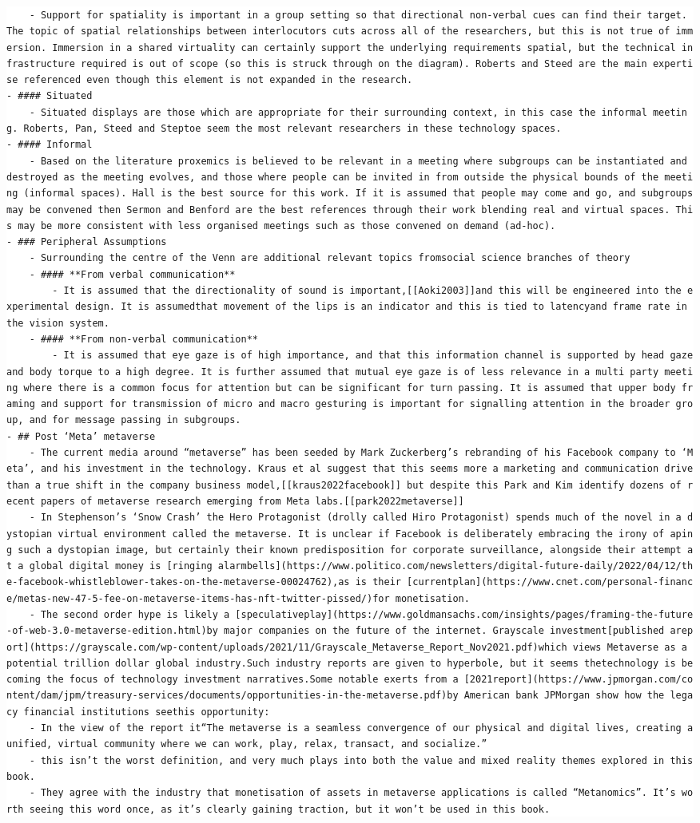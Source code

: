 		- Support for spatiality is important in a group setting so that directional non-verbal cues can find their target. The topic of spatial relationships between interlocutors cuts across all of the researchers, but this is not true of immersion. Immersion in a shared virtuality can certainly support the underlying requirements spatial, but the technical infrastructure required is out of scope (so this is struck through on the diagram). Roberts and Steed are the main expertise referenced even though this element is not expanded in the research.
	- #### Situated
		- Situated displays are those which are appropriate for their surrounding context, in this case the informal meeting. Roberts, Pan, Steed and Steptoe seem the most relevant researchers in these technology spaces.
	- #### Informal
		- Based on the literature proxemics is believed to be relevant in a meeting where subgroups can be instantiated and destroyed as the meeting evolves, and those where people can be invited in from outside the physical bounds of the meeting (informal spaces). Hall is the best source for this work. If it is assumed that people may come and go, and subgroups may be convened then Sermon and Benford are the best references through their work blending real and virtual spaces. This may be more consistent with less organised meetings such as those convened on demand (ad-hoc).
	- ### Peripheral Assumptions
		- Surrounding the centre of the Venn are additional relevant topics fromsocial science branches of theory
		- #### **From verbal communication**
			- It is assumed that the directionality of sound is important,[[Aoki2003]]and this will be engineered into the experimental design. It is assumedthat movement of the lips is an indicator and this is tied to latencyand frame rate in the vision system.
		- #### **From non-verbal communication**
			- It is assumed that eye gaze is of high importance, and that this information channel is supported by head gaze and body torque to a high degree. It is further assumed that mutual eye gaze is of less relevance in a multi party meeting where there is a common focus for attention but can be significant for turn passing. It is assumed that upper body framing and support for transmission of micro and macro gesturing is important for signalling attention in the broader group, and for message passing in subgroups.
	- ## Post ‘Meta’ metaverse
		- The current media around “metaverse” has been seeded by Mark Zuckerberg’s rebranding of his Facebook company to ‘Meta’, and his investment in the technology. Kraus et al suggest that this seems more a marketing and communication drive than a true shift in the company business model,[[kraus2022facebook]] but despite this Park and Kim identify dozens of recent papers of metaverse research emerging from Meta labs.[[park2022metaverse]]
		- In Stephenson’s ‘Snow Crash’ the Hero Protagonist (drolly called Hiro Protagonist) spends much of the novel in a dystopian virtual environment called the metaverse. It is unclear if Facebook is deliberately embracing the irony of aping such a dystopian image, but certainly their known predisposition for corporate surveillance, alongside their attempt at a global digital money is [ringing alarmbells](https://www.politico.com/newsletters/digital-future-daily/2022/04/12/the-facebook-whistleblower-takes-on-the-metaverse-00024762),as is their [currentplan](https://www.cnet.com/personal-finance/metas-new-47-5-fee-on-metaverse-items-has-nft-twitter-pissed/)for monetisation.
		- The second order hype is likely a [speculativeplay](https://www.goldmansachs.com/insights/pages/framing-the-future-of-web-3.0-metaverse-edition.html)by major companies on the future of the internet. Grayscale investment[published areport](https://grayscale.com/wp-content/uploads/2021/11/Grayscale_Metaverse_Report_Nov2021.pdf)which views Metaverse as a potential trillion dollar global industry.Such industry reports are given to hyperbole, but it seems thetechnology is becoming the focus of technology investment narratives.Some notable exerts from a [2021report](https://www.jpmorgan.com/content/dam/jpm/treasury-services/documents/opportunities-in-the-metaverse.pdf)by American bank JPMorgan show how the legacy financial institutions seethis opportunity:
		- In the view of the report it“The metaverse is a seamless convergence of our physical and digital lives, creating a unified, virtual community where we can work, play, relax, transact, and socialize.”
		- this isn’t the worst definition, and very much plays into both the value and mixed reality themes explored in this book.
		- They agree with the industry that monetisation of assets in metaverse applications is called “Metanomics”. It’s worth seeing this word once, as it’s clearly gaining traction, but it won’t be used in this book.